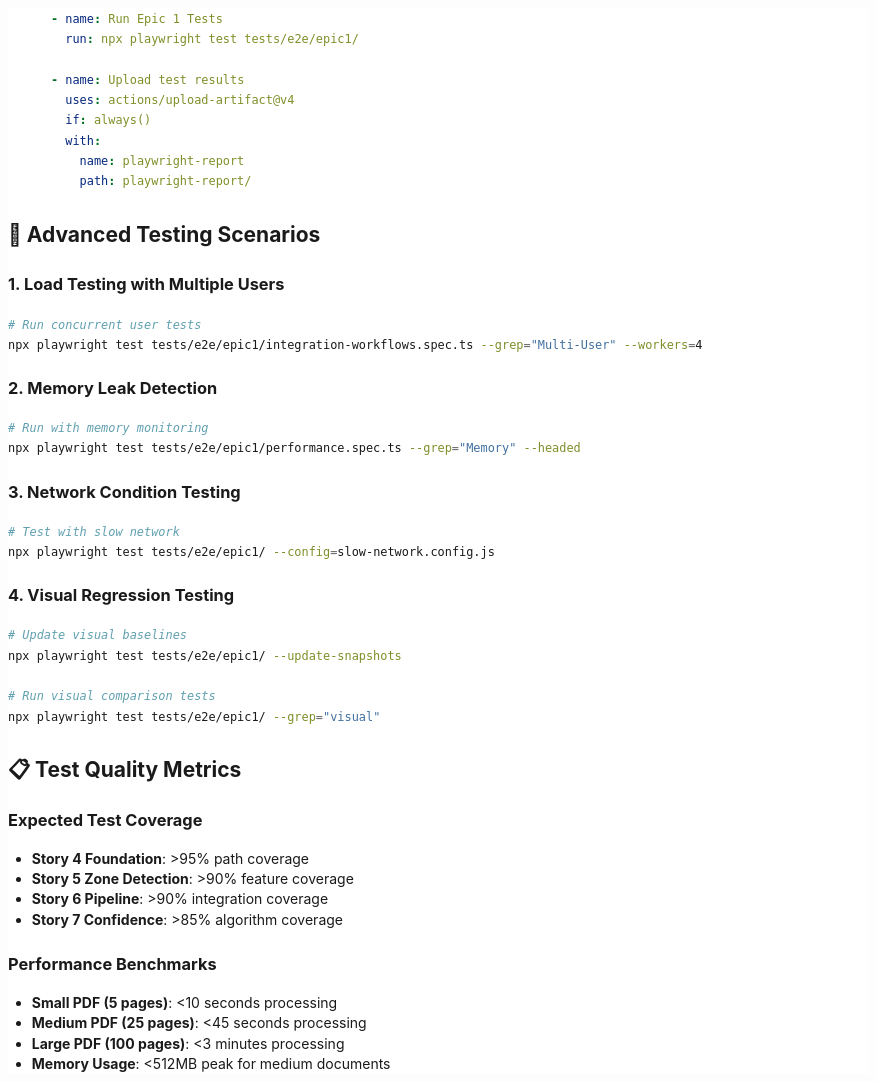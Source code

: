 ```yaml
      - name: Run Epic 1 Tests
        run: npx playwright test tests/e2e/epic1/
      
      - name: Upload test results
        uses: actions/upload-artifact@v4
        if: always()
        with:
          name: playwright-report
          path: playwright-report/
```

## 🎪 Advanced Testing Scenarios

### **1. Load Testing with Multiple Users**
```bash
# Run concurrent user tests
npx playwright test tests/e2e/epic1/integration-workflows.spec.ts --grep="Multi-User" --workers=4
```

### **2. Memory Leak Detection**
```bash
# Run with memory monitoring
npx playwright test tests/e2e/epic1/performance.spec.ts --grep="Memory" --headed
```

### **3. Network Condition Testing**
```bash
# Test with slow network
npx playwright test tests/e2e/epic1/ --config=slow-network.config.js
```

### **4. Visual Regression Testing**
```bash
# Update visual baselines
npx playwright test tests/e2e/epic1/ --update-snapshots

# Run visual comparison tests
npx playwright test tests/e2e/epic1/ --grep="visual"
```

## 📋 Test Quality Metrics

### **Expected Test Coverage**
- **Story 4 Foundation**: >95% path coverage
- **Story 5 Zone Detection**: >90% feature coverage  
- **Story 6 Pipeline**: >90% integration coverage
- **Story 7 Confidence**: >85% algorithm coverage

### **Performance Benchmarks**
- **Small PDF (5 pages)**: <10 seconds processing
- **Medium PDF (25 pages)**: <45 seconds processing
- **Large PDF (100 pages)**: <3 minutes processing
- **Memory Usage**: <512MB peak for medium documents
